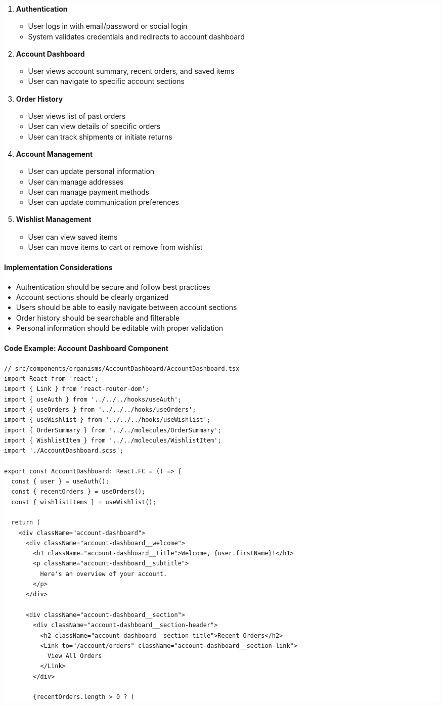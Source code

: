 1. **Authentication**
   - User logs in with email/password or social login
   - System validates credentials and redirects to account dashboard

2. **Account Dashboard**
   - User views account summary, recent orders, and saved items
   - User can navigate to specific account sections

3. **Order History**
   - User views list of past orders
   - User can view details of specific orders
   - User can track shipments or initiate returns

4. **Account Management**
   - User can update personal information
   - User can manage addresses
   - User can manage payment methods
   - User can update communication preferences

5. **Wishlist Management**
   - User can view saved items
   - User can move items to cart or remove from wishlist

#### Implementation Considerations

- Authentication should be secure and follow best practices
- Account sections should be clearly organized
- Users should be able to easily navigate between account sections
- Order history should be searchable and filterable
- Personal information should be editable with proper validation

#### Code Example: Account Dashboard Component

```tsx
// src/components/organisms/AccountDashboard/AccountDashboard.tsx
import React from 'react';
import { Link } from 'react-router-dom';
import { useAuth } from '../../../hooks/useAuth';
import { useOrders } from '../../../hooks/useOrders';
import { useWishlist } from '../../../hooks/useWishlist';
import { OrderSummary } from '../../molecules/OrderSummary';
import { WishlistItem } from '../../molecules/WishlistItem';
import './AccountDashboard.scss';

export const AccountDashboard: React.FC = () => {
  const { user } = useAuth();
  const { recentOrders } = useOrders();
  const { wishlistItems } = useWishlist();
  
  return (
    <div className="account-dashboard">
      <div className="account-dashboard__welcome">
        <h1 className="account-dashboard__title">Welcome, {user.firstName}!</h1>
        <p className="account-dashboard__subtitle">
          Here's an overview of your account.
        </p>
      </div>
      
      <div className="account-dashboard__section">
        <div className="account-dashboard__section-header">
          <h2 className="account-dashboard__section-title">Recent Orders</h2>
          <Link to="/account/orders" className="account-dashboard__section-link">
            View All Orders
          </Link>
        </div>
        
        {recentOrders.length > 0 ? (
```